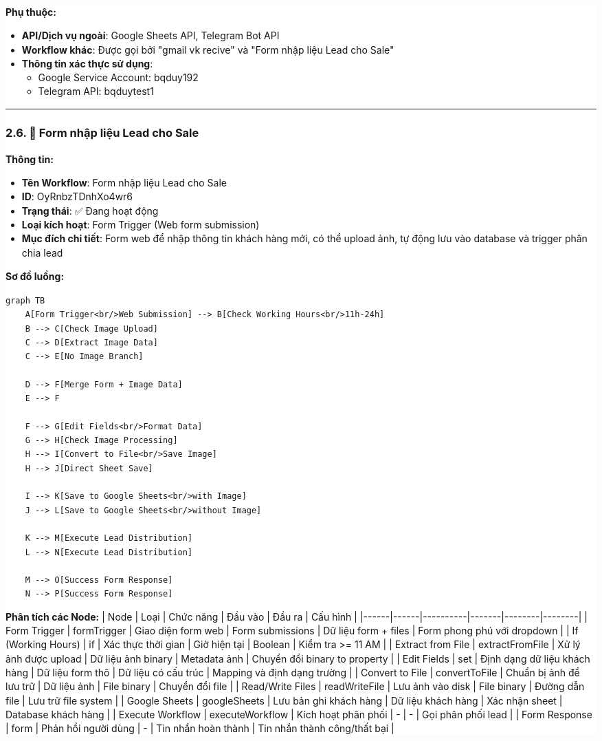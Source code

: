 **Phụ thuộc:**
- **API/Dịch vụ ngoài**: Google Sheets API, Telegram Bot API
- **Workflow khác**: Được gọi bởi "gmail vk recive" và "Form nhập liệu Lead cho Sale"
- **Thông tin xác thực sử dụng**:
  - Google Service Account: bqduy192
  - Telegram API: bqduytest1

---

### 2.6. 📝 Form nhập liệu Lead cho Sale

**Thông tin:**
- **Tên Workflow**: Form nhập liệu Lead cho Sale
- **ID**: OyRnbzTDnhXo4wr6
- **Trạng thái**: ✅ Đang hoạt động
- **Loại kích hoạt**: Form Trigger (Web form submission)
- **Mục đích chi tiết**: Form web để nhập thông tin khách hàng mới, có thể upload ảnh, tự động lưu vào database và trigger phân chia lead

**Sơ đồ luồng:**
```mermaid
graph TB
    A[Form Trigger<br/>Web Submission] --> B[Check Working Hours<br/>11h-24h]
    B --> C[Check Image Upload]
    C --> D[Extract Image Data]
    C --> E[No Image Branch]
    
    D --> F[Merge Form + Image Data]
    E --> F
    
    F --> G[Edit Fields<br/>Format Data]
    G --> H[Check Image Processing]
    H --> I[Convert to File<br/>Save Image]
    H --> J[Direct Sheet Save]
    
    I --> K[Save to Google Sheets<br/>with Image]
    J --> L[Save to Google Sheets<br/>without Image]
    
    K --> M[Execute Lead Distribution]
    L --> N[Execute Lead Distribution]
    
    M --> O[Success Form Response]
    N --> P[Success Form Response]
```

**Phân tích các Node:**
| Node | Loại | Chức năng | Đầu vào | Đầu ra | Cấu hình |
|------|------|----------|-------|--------|--------|
| Form Trigger | formTrigger | Giao diện form web | Form submissions | Dữ liệu form + files | Form phong phú với dropdown |
| If (Working Hours) | if | Xác thực thời gian | Giờ hiện tại | Boolean | Kiểm tra >= 11 AM |
| Extract from File | extractFromFile | Xử lý ảnh được upload | Dữ liệu ảnh binary | Metadata ảnh | Chuyển đổi binary to property |
| Edit Fields | set | Định dạng dữ liệu khách hàng | Dữ liệu form thô | Dữ liệu có cấu trúc | Mapping và định dạng trường |
| Convert to File | convertToFile | Chuẩn bị ảnh để lưu trữ | Dữ liệu ảnh | File binary | Chuyển đổi file |
| Read/Write Files | readWriteFile | Lưu ảnh vào disk | File binary | Đường dẫn file | Lưu trữ file system |
| Google Sheets | googleSheets | Lưu bản ghi khách hàng | Dữ liệu khách hàng | Xác nhận sheet | Database khách hàng |
| Execute Workflow | executeWorkflow | Kích hoạt phân phối | - | - | Gọi phân phối lead |
| Form Response | form | Phản hồi người dùng | - | Tin nhắn hoàn thành | Tin nhắn thành công/thất bại |
